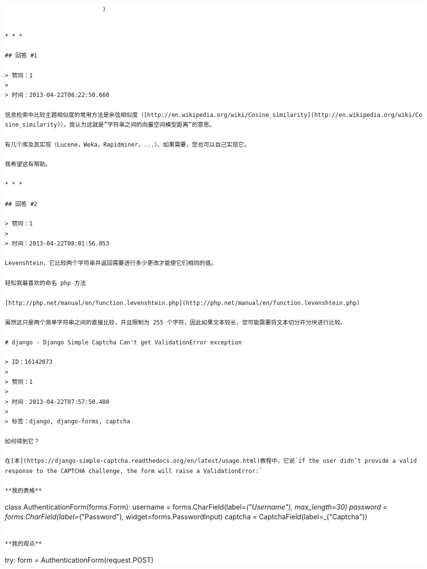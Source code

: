                                 ) 
```

* * *

## 回答 #1

> 赞同：1
> 
> 时间：2013-04-22T08:22:50.660

信息检索中比较主题相似度的常用方法是余弦相似度（[http://en.wikipedia.org/wiki/Cosine_similarity](http://en.wikipedia.org/wiki/Cosine_similarity)）。我认为这就是“字符串之间的向量空间模型距离”的意思。

有几个库及其实现（Lucene，Weka，Rapidminer，...）。如果需要，您也可以自己实现它。

我希望这有帮助。

* * *

## 回答 #2

> 赞同：1
> 
> 时间：2013-04-22T08:01:56.053

Levenshtein，它比较两个字符串并返回需要进行多少更改才能使它们相同的值。

轻松我最喜欢的命名 php 方法

[http://php.net/manual/en/function.levenshtein.php](http://php.net/manual/en/function.levenshtein.php)

虽然这只是两个简单字符串之间的直接比较，并且限制为 255 个字符，因此如果文本较长，您可能需要将文本切分并分块进行比较。

# django - Django Simple Captcha Can't get ValidationError exception

> ID：16142073
> 
> 赞同：1
> 
> 时间：2013-04-22T07:57:50.480
> 
> 标签：django, django-forms, captcha

如何得到它？

在[本](https://django-simple-captcha.readthedocs.org/en/latest/usage.html)教程中，它说`if the user didn’t provide a valid response to the CAPTCHA challenge, the form will raise a ValidationError:`

**我的表格**

```
class AuthenticationForm(forms.Form):
    username = forms.CharField(label=_("Username"), max_length=30)
    password = forms.CharField(label=_("Password"), widget=forms.PasswordInput)
    captcha = CaptchaField(label=_("Captcha")) 
```

**我的观点**

```
try:
    form = AuthenticationForm(request.POST)